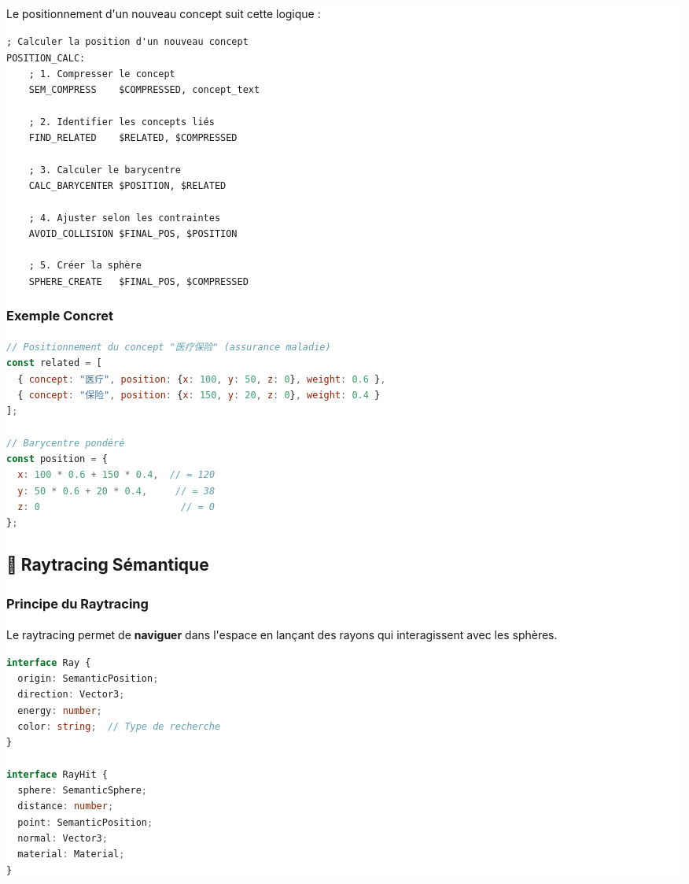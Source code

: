 Le positionnement d'un nouveau concept suit cette logique :

```assembly
; Calculer la position d'un nouveau concept
POSITION_CALC:
    ; 1. Compresser le concept
    SEM_COMPRESS    $COMPRESSED, concept_text
    
    ; 2. Identifier les concepts liés
    FIND_RELATED    $RELATED, $COMPRESSED
    
    ; 3. Calculer le barycentre
    CALC_BARYCENTER $POSITION, $RELATED
    
    ; 4. Ajuster selon les contraintes
    AVOID_COLLISION $FINAL_POS, $POSITION
    
    ; 5. Créer la sphère
    SPHERE_CREATE   $FINAL_POS, $COMPRESSED
```

### Exemple Concret
```javascript
// Positionnement du concept "医疗保险" (assurance maladie)
const related = [
  { concept: "医疗", position: {x: 100, y: 50, z: 0}, weight: 0.6 },
  { concept: "保险", position: {x: 150, y: 20, z: 0}, weight: 0.4 }
];

// Barycentre pondéré
const position = {
  x: 100 * 0.6 + 150 * 0.4,  // = 120
  y: 50 * 0.6 + 20 * 0.4,     // = 38
  z: 0                         // = 0
};
```

## 🔦 Raytracing Sémantique

### Principe du Raytracing

Le raytracing permet de **naviguer** dans l'espace en lançant des rayons qui interagissent avec les sphères.

```typescript
interface Ray {
  origin: SemanticPosition;
  direction: Vector3;
  energy: number;
  color: string;  // Type de recherche
}

interface RayHit {
  sphere: SemanticSphere;
  distance: number;
  point: SemanticPosition;
  normal: Vector3;
  material: Material;
}
```
